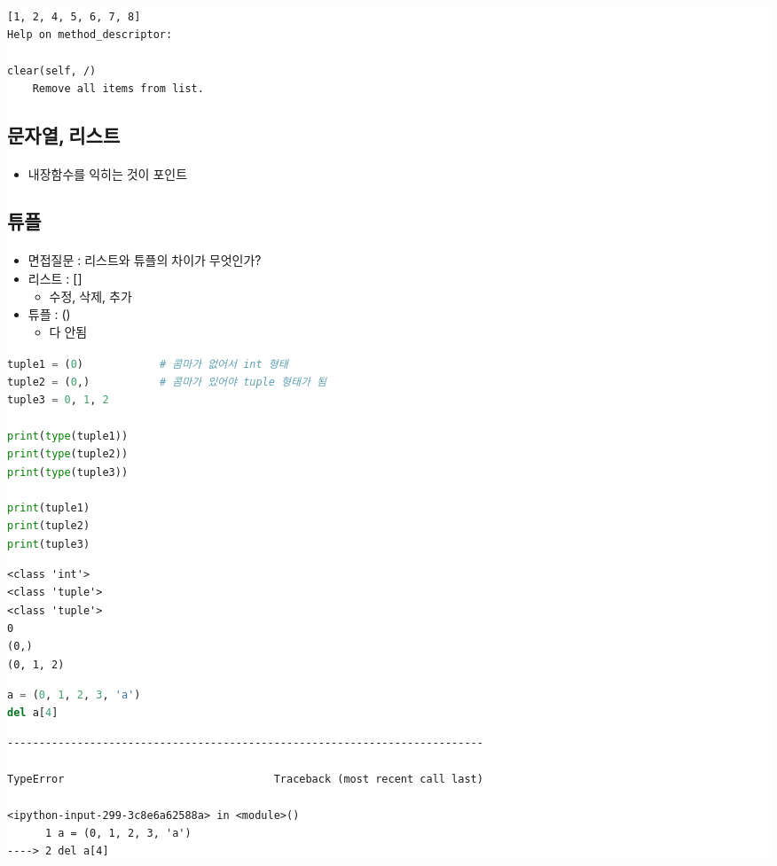     [1, 2, 4, 5, 6, 7, 8]
    Help on method_descriptor:
    
    clear(self, /)
        Remove all items from list.
    
    

## 문자열, 리스트
- 내장함수를 익히는 것이 포인트

## 튜플
- 면접질문 : 리스트와 튜플의 차이가 무엇인가?
- 리스트 : []
  + 수정, 삭제, 추가
- 튜플 : ()
  + 다 안됨


```python
tuple1 = (0)            # 콤마가 없어서 int 형태
tuple2 = (0,)           # 콤마가 있어야 tuple 형태가 됨
tuple3 = 0, 1, 2

print(type(tuple1))
print(type(tuple2))
print(type(tuple3))

print(tuple1)
print(tuple2)
print(tuple3)
```

    <class 'int'>
    <class 'tuple'>
    <class 'tuple'>
    0
    (0,)
    (0, 1, 2)
    


```python
a = (0, 1, 2, 3, 'a')
del a[4]
```


    ---------------------------------------------------------------------------

    TypeError                                 Traceback (most recent call last)

    <ipython-input-299-3c8e6a62588a> in <module>()
          1 a = (0, 1, 2, 3, 'a')
    ----> 2 del a[4]
    
